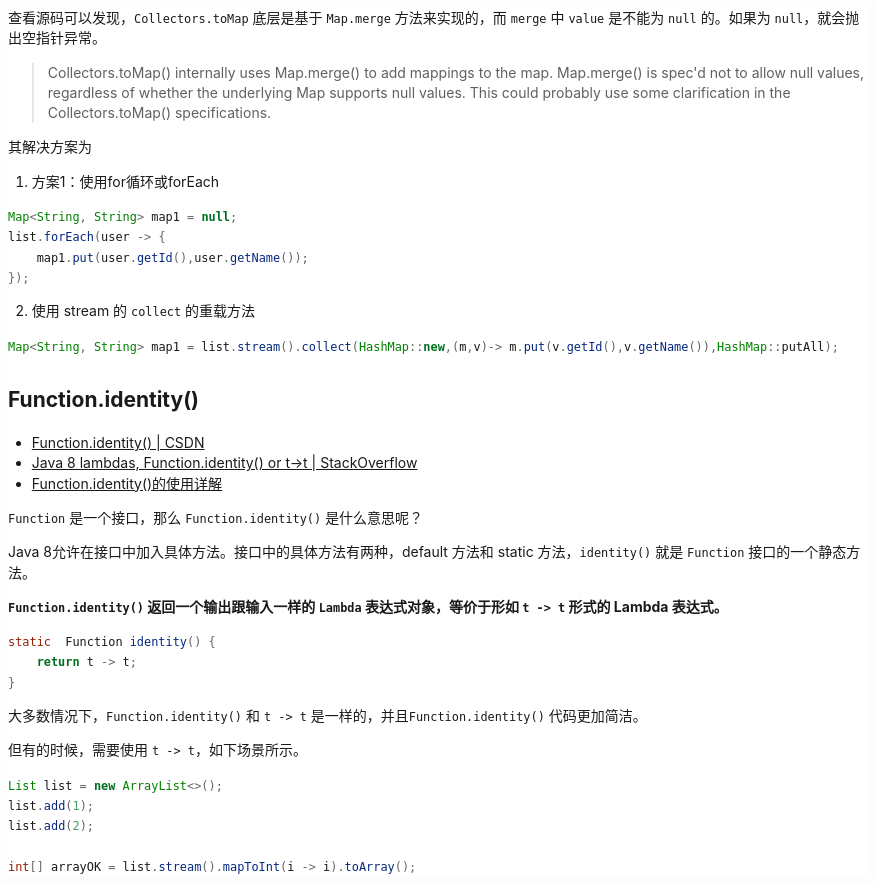查看源码可以发现，`Collectors.toMap` 底层是基于 `Map.merge` 方法来实现的，而 `merge` 中 `value` 是不能为 `null` 的。如果为 `null`，就会抛出空指针异常。


> Collectors.toMap() internally uses Map.merge() to add mappings to the map. Map.merge() is spec'd not to allow null values, regardless of whether the underlying Map supports null values. This could probably use some clarification in the Collectors.toMap() specifications.




其解决方案为

1. 方案1：使用for循环或forEach

```java
Map<String, String> map1 = null;
list.forEach(user -> {
    map1.put(user.getId(),user.getName());
});
```

2. 使用 stream 的 `collect` 的重载方法

```java
Map<String, String> map1 = list.stream().collect(HashMap::new,(m,v)-> m.put(v.getId(),v.getName()),HashMap::putAll);   
```

## Function.identity()
* [Function.identity() | CSDN](https://blog.csdn.net/liyantianmin/article/details/89643443)
* [Java 8 lambdas, Function.identity() or t->t | StackOverflow](https://stackoverflow.com/questions/28032827/java-8-lambdas-function-identity-or-t-t)
* [Function.identity()的使用详解](https://evanwang.blog.csdn.net/article/details/103942253?spm=1001.2101.3001.6650.1&utm_medium=distribute.pc_relevant.none-task-blog-2%7Edefault%7ECTRLIST%7Edefault-1.no_search_link&depth_1-utm_source=distribute.pc_relevant.none-task-blog-2%7Edefault%7ECTRLIST%7Edefault-1.no_search_link)







`Function` 是一个接口，那么 `Function.identity()` 是什么意思呢？

Java 8允许在接口中加入具体方法。接口中的具体方法有两种，default 方法和 static 方法，`identity()` 就是 `Function` 接口的一个静态方法。

**`Function.identity()` 返回一个输出跟输入一样的 `Lambda` 表达式对象，等价于形如 `t -> t` 形式的 Lambda 表达式。**

```java
static  Function identity() {
    return t -> t;
}
```


大多数情况下，`Function.identity()` 和 `t -> t` 是一样的，并且`Function.identity()` 代码更加简洁。


但有的时候，需要使用 `t -> t`，如下场景所示。

```java
List list = new ArrayList<>();
list.add(1);
list.add(2);

int[] arrayOK = list.stream().mapToInt(i -> i).toArray();

```
